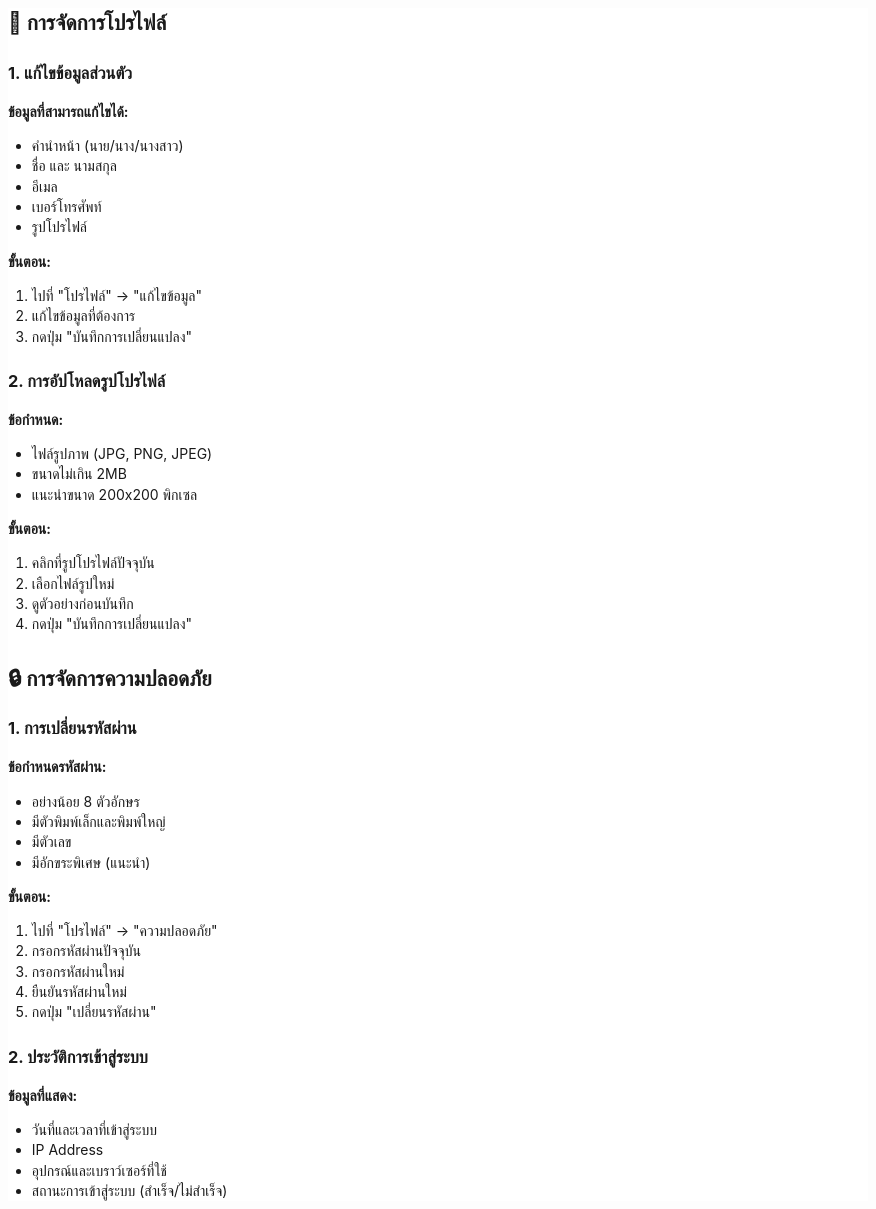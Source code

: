 ## 👤 การจัดการโปรไฟล์

### 1. แก้ไขข้อมูลส่วนตัว
**ข้อมูลที่สามารถแก้ไขได้:**
- คำนำหน้า (นาย/นาง/นางสาว)
- ชื่อ และ นามสกุล
- อีเมล
- เบอร์โทรศัพท์
- รูปโปรไฟล์

**ขั้นตอน:**
1. ไปที่ "โปรไฟล์" → "แก้ไขข้อมูล"
2. แก้ไขข้อมูลที่ต้องการ
3. กดปุ่ม "บันทึกการเปลี่ยนแปลง"

### 2. การอัปโหลดรูปโปรไฟล์
**ข้อกำหนด:**
- ไฟล์รูปภาพ (JPG, PNG, JPEG)
- ขนาดไม่เกิน 2MB
- แนะนำขนาด 200x200 พิกเซล

**ขั้นตอน:**
1. คลิกที่รูปโปรไฟล์ปัจจุบัน
2. เลือกไฟล์รูปใหม่
3. ดูตัวอย่างก่อนบันทึก
4. กดปุ่ม "บันทึกการเปลี่ยนแปลง"

## 🔒 การจัดการความปลอดภัย

### 1. การเปลี่ยนรหัสผ่าน
**ข้อกำหนดรหัสผ่าน:**
- อย่างน้อย 8 ตัวอักษร
- มีตัวพิมพ์เล็กและพิมพ์ใหญ่
- มีตัวเลข
- มีอักขระพิเศษ (แนะนำ)

**ขั้นตอน:**
1. ไปที่ "โปรไฟล์" → "ความปลอดภัย"
2. กรอกรหัสผ่านปัจจุบัน
3. กรอกรหัสผ่านใหม่
4. ยืนยันรหัสผ่านใหม่
5. กดปุ่ม "เปลี่ยนรหัสผ่าน"

### 2. ประวัติการเข้าสู่ระบบ
**ข้อมูลที่แสดง:**
- วันที่และเวลาที่เข้าสู่ระบบ
- IP Address
- อุปกรณ์และเบราว์เซอร์ที่ใช้
- สถานะการเข้าสู่ระบบ (สำเร็จ/ไม่สำเร็จ)
